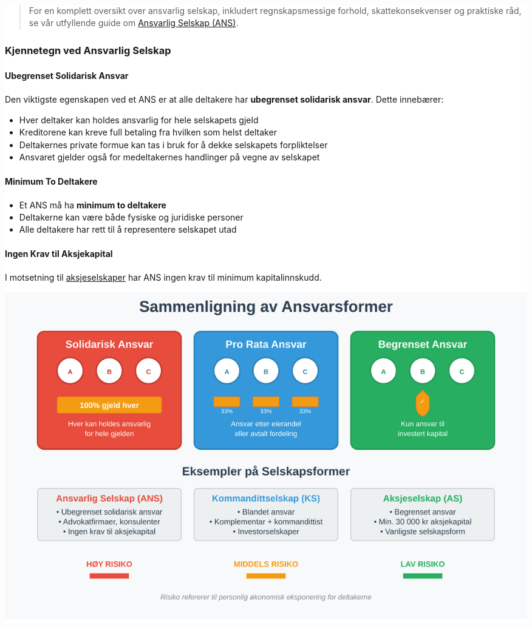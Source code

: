 > For en komplett oversikt over ansvarlig selskap, inkludert regnskapsmessige forhold, skattekonsekvenser og praktiske råd, se vår utfyllende guide om [Ansvarlig Selskap (ANS)](/blogs/regnskap/ansvarlig-selskap "Ansvarlig Selskap (ANS): Komplett Guide til Norsk Regnskap og Ansvarsstruktur").

### Kjennetegn ved Ansvarlig Selskap

#### Ubegrenset Solidarisk Ansvar
Den viktigste egenskapen ved et ANS er at alle deltakere har **ubegrenset solidarisk ansvar**. Dette innebærer:

- Hver deltaker kan holdes ansvarlig for hele selskapets gjeld
- Kreditorene kan kreve full betaling fra hvilken som helst deltaker
- Deltakernes private formue kan tas i bruk for å dekke selskapets forpliktelser
- Ansvaret gjelder også for medeltakernes handlinger på vegne av selskapet

#### Minimum To Deltakere
- Et ANS må ha **minimum to deltakere**
- Deltakerne kan være både fysiske og juridiske personer
- Alle deltakere har rett til å representere selskapet utad

#### Ingen Krav til Aksjekapital
I motsetning til [aksjeselskaper](/blogs/regnskap/hva-er-aksjekapital "Hva er Aksjekapital? Krav og Forklaring") har ANS ingen krav til minimum kapitalinnskudd.

![Sammenligning av ansvarsformer i ulike selskapstyper](ansvarsformer-sammenligning.svg)
